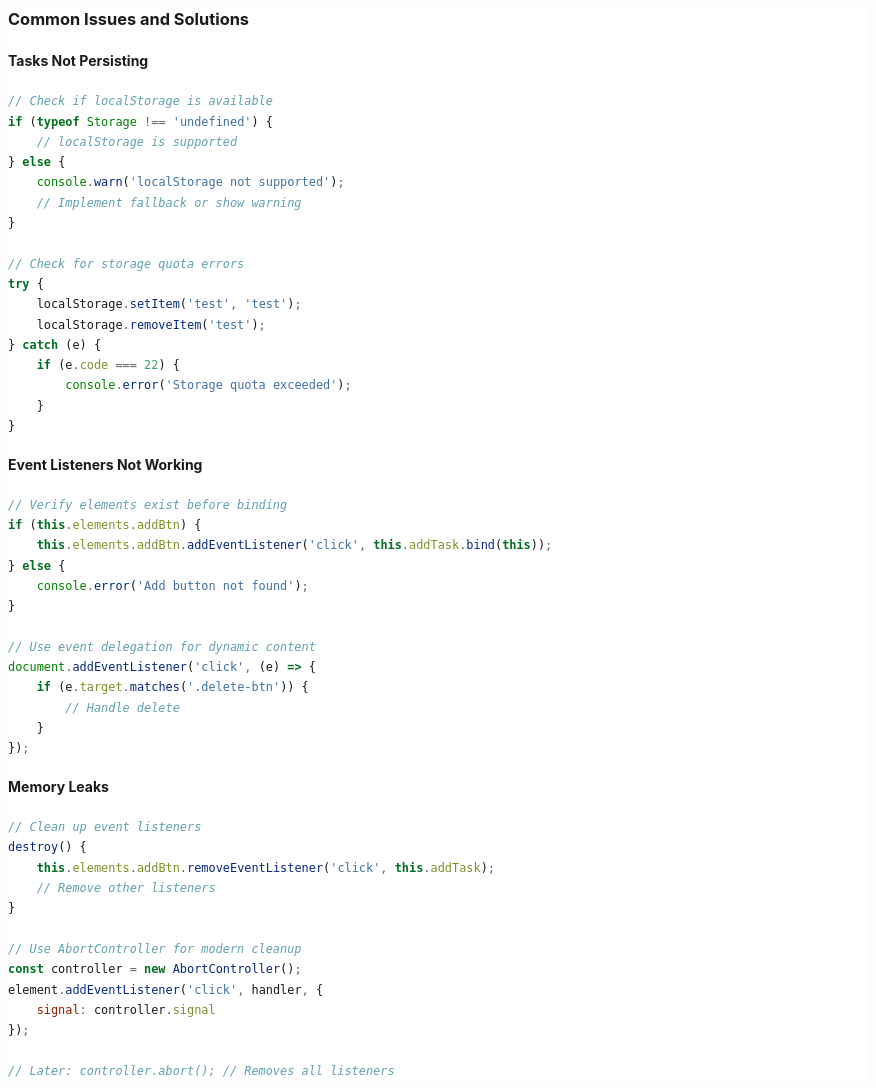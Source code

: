 ### Common Issues and Solutions

#### Tasks Not Persisting
```javascript
// Check if localStorage is available
if (typeof Storage !== 'undefined') {
    // localStorage is supported
} else {
    console.warn('localStorage not supported');
    // Implement fallback or show warning
}

// Check for storage quota errors
try {
    localStorage.setItem('test', 'test');
    localStorage.removeItem('test');
} catch (e) {
    if (e.code === 22) {
        console.error('Storage quota exceeded');
    }
}
```

#### Event Listeners Not Working
```javascript
// Verify elements exist before binding
if (this.elements.addBtn) {
    this.elements.addBtn.addEventListener('click', this.addTask.bind(this));
} else {
    console.error('Add button not found');
}

// Use event delegation for dynamic content
document.addEventListener('click', (e) => {
    if (e.target.matches('.delete-btn')) {
        // Handle delete
    }
});
```

#### Memory Leaks
```javascript
// Clean up event listeners
destroy() {
    this.elements.addBtn.removeEventListener('click', this.addTask);
    // Remove other listeners
}

// Use AbortController for modern cleanup
const controller = new AbortController();
element.addEventListener('click', handler, {
    signal: controller.signal
});

// Later: controller.abort(); // Removes all listeners
```
